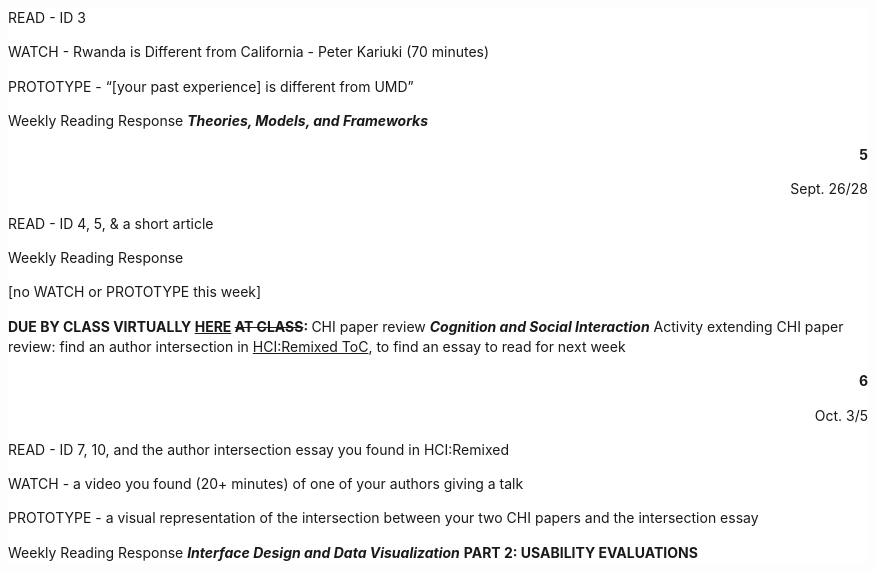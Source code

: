   </td>
   <td>READ - ID 3
<p>
WATCH - Rwanda is Different from California - Peter Kariuki (70 minutes)
<p>
PROTOTYPE - “[your past experience] is different from UMD”
<p>
Weekly Reading Response
   </td>
   <td><strong><em>Theories, Models, and Frameworks</em></strong>
   </td>
   <td>
   </td>
  </tr>
  <tr>
   <td><p style="text-align: right">
<strong>5</strong></p>

<p>
<p style="text-align: right">
Sept. 26/28</p>

   </td>
   <td>READ - ID 4, 5, & a short article
<p>
Weekly Reading Response
<p>
[no WATCH or PROTOTYPE this week]
<p>
<strong>DUE BY CLASS VIRTUALLY <a href="https://forms.gle/xtqzg7vPQ6w6PT6d8">HERE</a> <del>AT CLASS</del>: </strong>CHI paper review
   </td>
   <td><strong><em>Cognition and Social Interaction</em></strong>
   </td>
   <td>Activity extending CHI paper review: find an author intersection in <a href="https://direct.mit.edu/books/edited-volume/3814/HCI-RemixedReflections-on-Works-That-Have">HCI:Remixed ToC</a>, to find an essay to read for next week
   </td>
  </tr>
  <tr>
   <td><p style="text-align: right">
<strong>6</strong></p>

<p>
<p style="text-align: right">
Oct. 3/5</p>

   </td>
   <td>READ - ID 7, 10, and the author intersection essay you found in HCI:Remixed
<p>
WATCH - a video you found (20+ minutes) of one of your authors giving a talk
<p>
PROTOTYPE - a visual representation of the intersection between your two CHI papers and the intersection essay
<p>
Weekly Reading Response
   </td>
   <td><strong><em>Interface Design and Data Visualization</em></strong>
   </td>
   <td>
   </td>
  </tr>
  <tr>
   <td colspan="4" ><strong>PART 2: USABILITY EVALUATIONS</strong>
   </td>